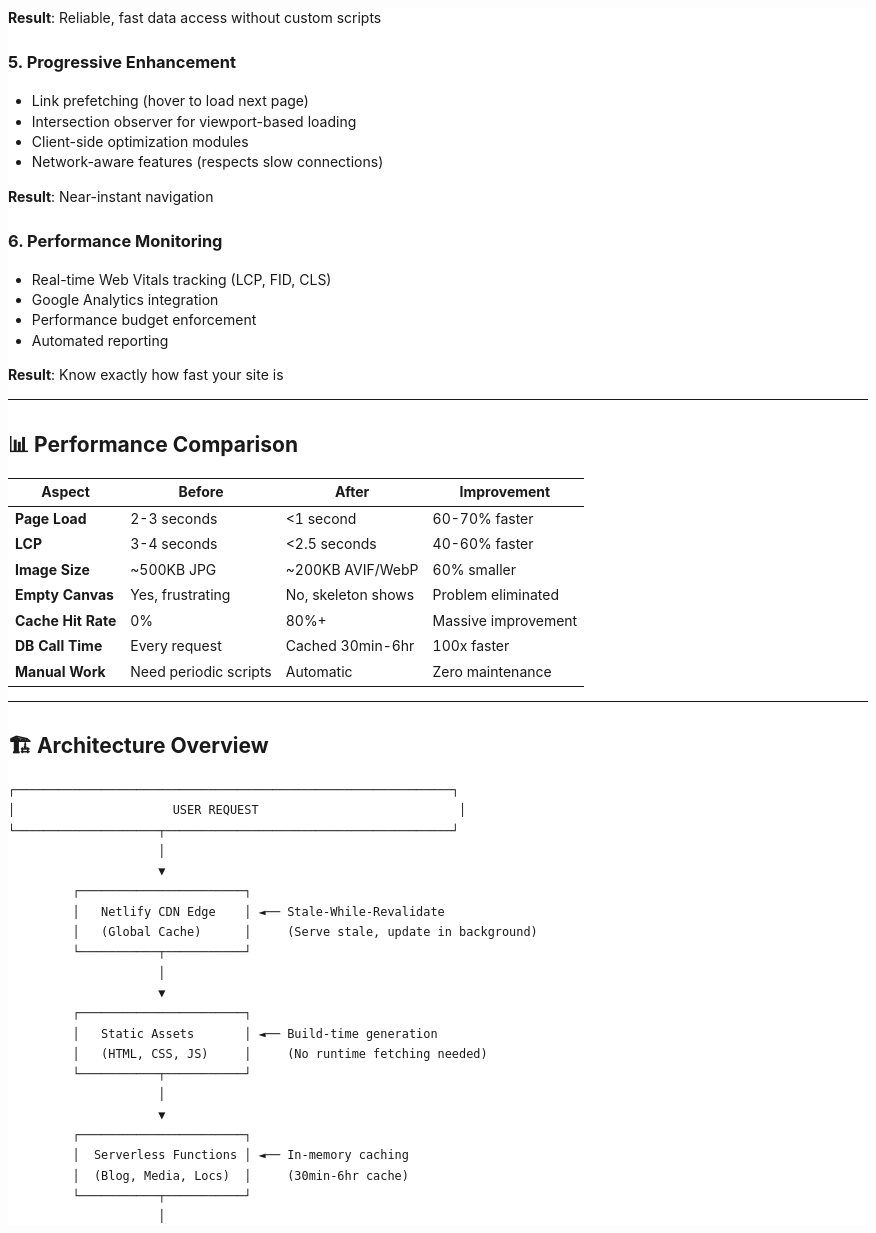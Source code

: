 **Result**: Reliable, fast data access without custom scripts

### 5. **Progressive Enhancement**
- Link prefetching (hover to load next page)
- Intersection observer for viewport-based loading
- Client-side optimization modules
- Network-aware features (respects slow connections)

**Result**: Near-instant navigation

### 6. **Performance Monitoring**
- Real-time Web Vitals tracking (LCP, FID, CLS)
- Google Analytics integration
- Performance budget enforcement
- Automated reporting

**Result**: Know exactly how fast your site is

---

## 📊 Performance Comparison

| Aspect | Before | After | Improvement |
|--------|--------|-------|-------------|
| **Page Load** | 2-3 seconds | <1 second | 60-70% faster |
| **LCP** | 3-4 seconds | <2.5 seconds | 40-60% faster |
| **Image Size** | ~500KB JPG | ~200KB AVIF/WebP | 60% smaller |
| **Empty Canvas** | Yes, frustrating | No, skeleton shows | Problem eliminated |
| **Cache Hit Rate** | 0% | 80%+ | Massive improvement |
| **DB Call Time** | Every request | Cached 30min-6hr | 100x faster |
| **Manual Work** | Need periodic scripts | Automatic | Zero maintenance |

---

## 🏗️ Architecture Overview

```
┌─────────────────────────────────────────────────────────────┐
│                      USER REQUEST                            │
└────────────────────┬────────────────────────────────────────┘
                     │
                     ▼
         ┌───────────────────────┐
         │   Netlify CDN Edge    │ ◄── Stale-While-Revalidate
         │   (Global Cache)      │     (Serve stale, update in background)
         └───────────┬───────────┘
                     │
                     ▼
         ┌───────────────────────┐
         │   Static Assets       │ ◄── Build-time generation
         │   (HTML, CSS, JS)     │     (No runtime fetching needed)
         └───────────┬───────────┘
                     │
                     ▼
         ┌───────────────────────┐
         │  Serverless Functions │ ◄── In-memory caching
         │  (Blog, Media, Locs)  │     (30min-6hr cache)
         └───────────┬───────────┘
                     │
```